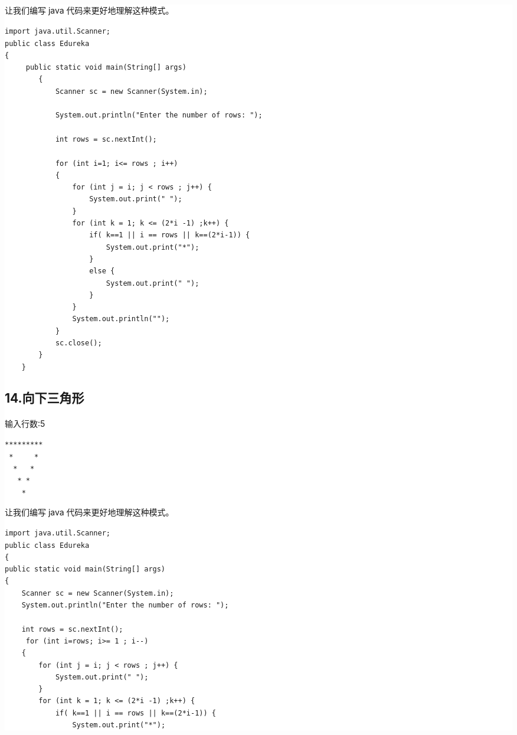 让我们编写 java 代码来更好地理解这种模式。

```
import java.util.Scanner;
public class Edureka
{
     public static void main(String[] args)
        {
            Scanner sc = new Scanner(System.in);

            System.out.println("Enter the number of rows: ");

            int rows = sc.nextInt();

            for (int i=1; i<= rows ; i++)
            {
                for (int j = i; j < rows ; j++) {
                    System.out.print(" ");
                }   
                for (int k = 1; k <= (2*i -1) ;k++) {
                    if( k==1 || i == rows || k==(2*i-1)) {
                        System.out.print("*");
                    }
                    else {
                        System.out.print(" ");
                    }
                }
                System.out.println("");
            }
            sc.close();
        }
    }
```

## 14.向下三角形

输入行数:5

```
*********
 *     *
  *   *
   * *
    *
```

让我们编写 java 代码来更好地理解这种模式。

```
import java.util.Scanner;
public class Edureka
{
public static void main(String[] args)
{
    Scanner sc = new Scanner(System.in);
    System.out.println("Enter the number of rows: ");

    int rows = sc.nextInt();    
     for (int i=rows; i>= 1 ; i--)
    {
        for (int j = i; j < rows ; j++) {
            System.out.print(" ");
        }   
        for (int k = 1; k <= (2*i -1) ;k++) {
            if( k==1 || i == rows || k==(2*i-1)) {
                System.out.print("*");
```